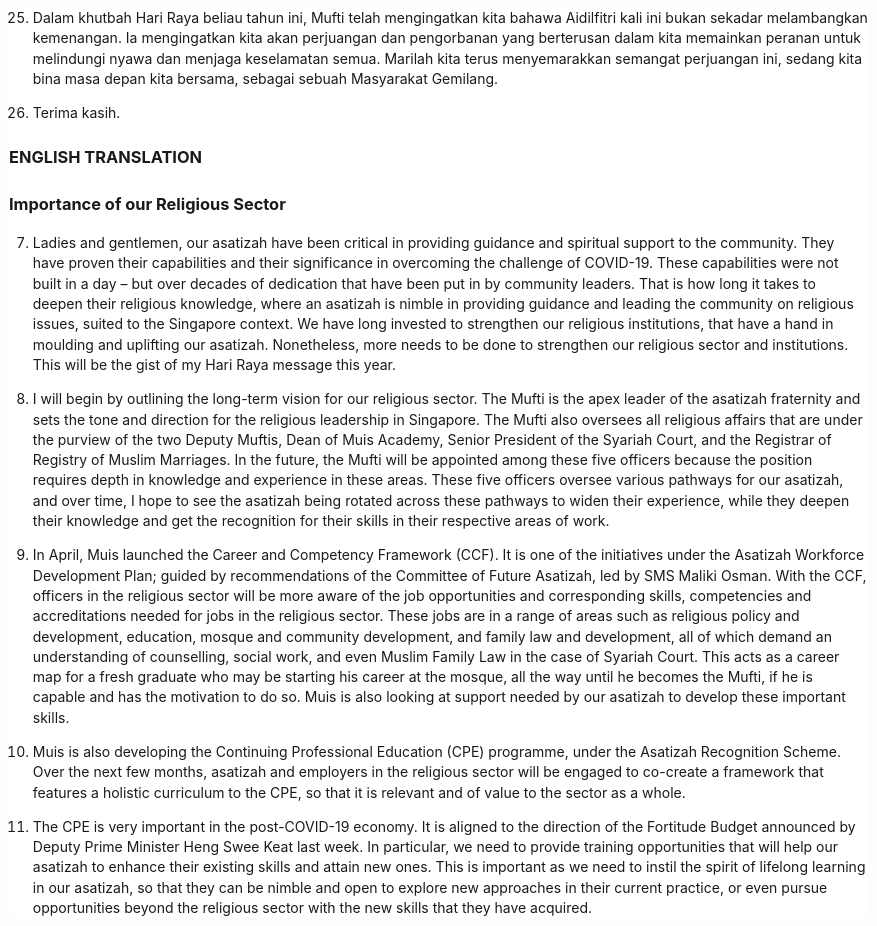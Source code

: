 25.	Dalam khutbah Hari Raya beliau tahun ini, Mufti telah mengingatkan kita bahawa Aidilfitri kali ini bukan sekadar melambangkan kemenangan. Ia mengingatkan kita akan perjuangan dan pengorbanan yang berterusan dalam kita memainkan peranan untuk melindungi nyawa dan menjaga keselamatan semua. Marilah kita terus menyemarakkan semangat perjuangan ini, sedang kita bina masa depan kita bersama, sebagai sebuah Masyarakat Gemilang.

26.	Terima kasih. 


### **ENGLISH TRANSLATION**

### **Importance of our Religious Sector**
7.	Ladies and gentlemen, our asatizah have been critical in providing guidance and spiritual support to the community. They have proven their capabilities and their significance in overcoming the challenge of COVID-19. These capabilities were not built in a day – but over decades of dedication that have been put in by community leaders. That is how long it takes to deepen their religious knowledge, where an asatizah is nimble in providing guidance and leading the community on religious issues, suited to the Singapore context. We have long invested to strengthen our religious institutions, that have a hand in moulding and uplifting our asatizah. Nonetheless, more needs to be done to strengthen our religious sector and institutions. This will be the gist of my Hari Raya message this year.

8.	I will begin by outlining the long-term vision for our religious sector. The Mufti is the apex leader of the asatizah fraternity and sets the tone and direction for the religious leadership in Singapore. The Mufti also oversees all religious affairs that are under the purview of the two Deputy Muftis, Dean of Muis Academy, Senior President of the Syariah Court, and the Registrar of Registry of Muslim Marriages. In the future, the Mufti will be appointed among these five officers because the position requires depth in knowledge and experience in these areas. These five officers oversee various pathways for our asatizah, and over time, I hope to see the asatizah being rotated across these pathways to widen their experience, while they deepen their knowledge and get the recognition for their skills in their respective areas of work.

9.	In April, Muis launched the Career and Competency Framework (CCF). It is one of the initiatives under the Asatizah Workforce Development Plan; guided by recommendations of the Committee of Future Asatizah, led by SMS Maliki Osman. With the CCF, officers in the religious sector will be more aware of the job opportunities and corresponding skills, competencies and accreditations needed for jobs in the religious sector. These jobs are in a range of areas such as religious policy and development, education, mosque and community development, and family law and development, all of which demand an understanding of counselling, social work, and even Muslim Family Law in the case of Syariah Court. This acts as a career map for a fresh graduate who may be starting his career at the mosque, all the way until he becomes the Mufti, if he is capable and has the motivation to do so. Muis is also looking at support needed by our asatizah to develop these important skills.

10.	Muis is also developing the Continuing Professional Education (CPE) programme, under the Asatizah Recognition Scheme.  Over the next few months, asatizah and employers in the religious sector will be engaged to co-create a framework that features a holistic curriculum to the CPE, so that it is relevant and of value to the sector as a whole.

11.	The CPE is very important in the post-COVID-19 economy. It is aligned to the direction of the Fortitude Budget announced by Deputy Prime Minister Heng Swee Keat last week. In particular, we need to provide training opportunities that will help our asatizah to enhance their existing skills and attain new ones. This is important as we need to instil the spirit of lifelong learning in our asatizah, so that they can be nimble and open to explore new approaches in their current practice, or even pursue opportunities beyond the religious sector with the new skills that they have acquired.
